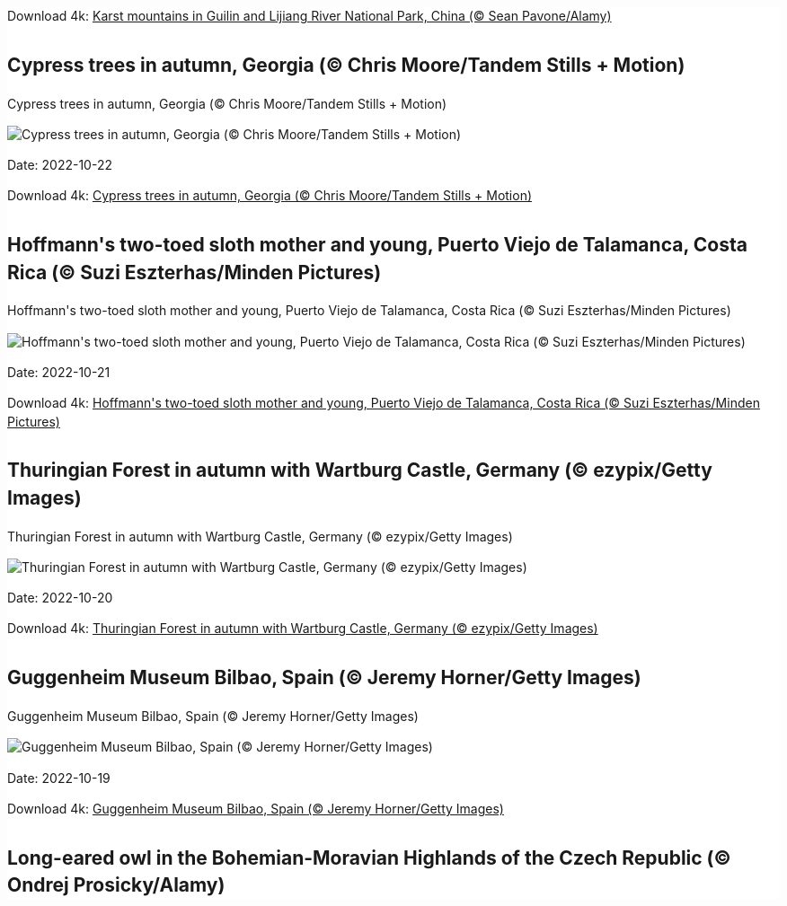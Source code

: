 Download 4k: [Karst mountains in Guilin and Lijiang River National Park, China (© Sean Pavone/Alamy)](https://bing.com/th?id=OHR.KarstMountains_EN-US4446699673_UHD.jpg)

## Cypress trees in autumn, Georgia (© Chris Moore/Tandem Stills + Motion)

Cypress trees in autumn, Georgia (© Chris Moore/Tandem Stills + Motion)

![Cypress trees in autumn, Georgia (© Chris Moore/Tandem Stills + Motion)](https://bing.com/th?id=OHR.GeorgiaCypress_EN-US2966839861_UHD.jpg&w=1024&h=576)

Date: 2022-10-22

Download 4k: [Cypress trees in autumn, Georgia (© Chris Moore/Tandem Stills + Motion)](https://bing.com/th?id=OHR.GeorgiaCypress_EN-US2966839861_UHD.jpg)

## Hoffmann's two-toed sloth mother and young, Puerto Viejo de Talamanca, Costa Rica (© Suzi Eszterhas/Minden Pictures)

Hoffmann's two-toed sloth mother and young, Puerto Viejo de Talamanca, Costa Rica (© Suzi Eszterhas/Minden Pictures)

![Hoffmann's two-toed sloth mother and young, Puerto Viejo de Talamanca, Costa Rica (© Suzi Eszterhas/Minden Pictures)](https://bing.com/th?id=OHR.SlothDay_EN-US8418438094_UHD.jpg&w=1024&h=576)

Date: 2022-10-21

Download 4k: [Hoffmann's two-toed sloth mother and young, Puerto Viejo de Talamanca, Costa Rica (© Suzi Eszterhas/Minden Pictures)](https://bing.com/th?id=OHR.SlothDay_EN-US8418438094_UHD.jpg)

## Thuringian Forest in autumn with Wartburg Castle, Germany (© ezypix/Getty Images)

Thuringian Forest in autumn with Wartburg Castle, Germany (© ezypix/Getty Images)

![Thuringian Forest in autumn with Wartburg Castle, Germany (© ezypix/Getty Images)](https://bing.com/th?id=OHR.WartburgCastle_EN-US8283353282_UHD.jpg&w=1024&h=576)

Date: 2022-10-20

Download 4k: [Thuringian Forest in autumn with Wartburg Castle, Germany (© ezypix/Getty Images)](https://bing.com/th?id=OHR.WartburgCastle_EN-US8283353282_UHD.jpg)

## Guggenheim Museum Bilbao, Spain (© Jeremy Horner/Getty Images)

Guggenheim Museum Bilbao, Spain (© Jeremy Horner/Getty Images)

![Guggenheim Museum Bilbao, Spain (© Jeremy Horner/Getty Images)](https://bing.com/th?id=OHR.GB25Anni_EN-US8198972228_UHD.jpg&w=1024&h=576)

Date: 2022-10-19

Download 4k: [Guggenheim Museum Bilbao, Spain (© Jeremy Horner/Getty Images)](https://bing.com/th?id=OHR.GB25Anni_EN-US8198972228_UHD.jpg)

## Long-eared owl in the Bohemian-Moravian Highlands of the Czech Republic (© Ondrej Prosicky/Alamy)
